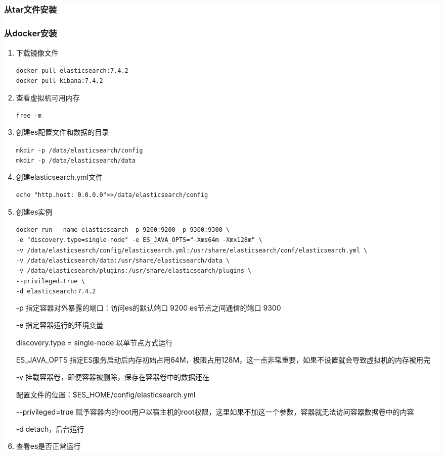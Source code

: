### 从tar文件安装

### 从docker安装

1. 下载镜像文件

   ```shell
   docker pull elasticsearch:7.4.2
   docker pull kibana:7.4.2
   ```

2. 查看虚拟机可用内存

   ```
   free -m
   ```

3. 创建es配置文件和数据的目录

   ```
   mkdir -p /data/elasticsearch/config
   mkdir -p /data/elasticsearch/data
   ```

4. 创建elasticsearch.yml文件

   ```
   echo "http.host: 0.0.0.0">>/data/elasticsearch/config
   ```

5. 创建es实例

   ```shell
   docker run --name elasticsearch -p 9200:9200 -p 9300:9300 \
   -e "discovery.type=single-node" -e ES_JAVA_OPTS="-Xms64m -Xmx128m" \
   -v /data/elasticsearch/config/elasticsearch.yml:/usr/share/elasticsearch/conf/elasticsearch.yml \
   -v /data/elasticsearch/data:/usr/share/elasticsearch/data \
   -v /data/elasticsearch/plugins:/usr/share/elasticsearch/plugins \
   --privileged=true \
   -d elasticsearch:7.4.2
   ```

   -p 指定容器对外暴露的端口：访问es的默认端口 9200  es节点之间通信的端口 9300

   -e 指定容器运行的环境变量

   discovery.type = single-node  以单节点方式运行

   ES_JAVA_OPTS  指定ES服务启动后内存初始占用64M，极限占用128M，这一点非常重要，如果不设置就会导致虚拟机的内存被用完

   -v 挂载容器卷，即便容器被删除，保存在容器卷中的数据还在

   配置文件的位置：$ES_HOME/config/elasticsearch.yml

   --privileged=true  赋予容器内的root用户以宿主机的root权限，这里如果不加这一个参数，容器就无法访问容器数据卷中的内容

   -d detach，后台运行

6. 查看es是否正常运行
